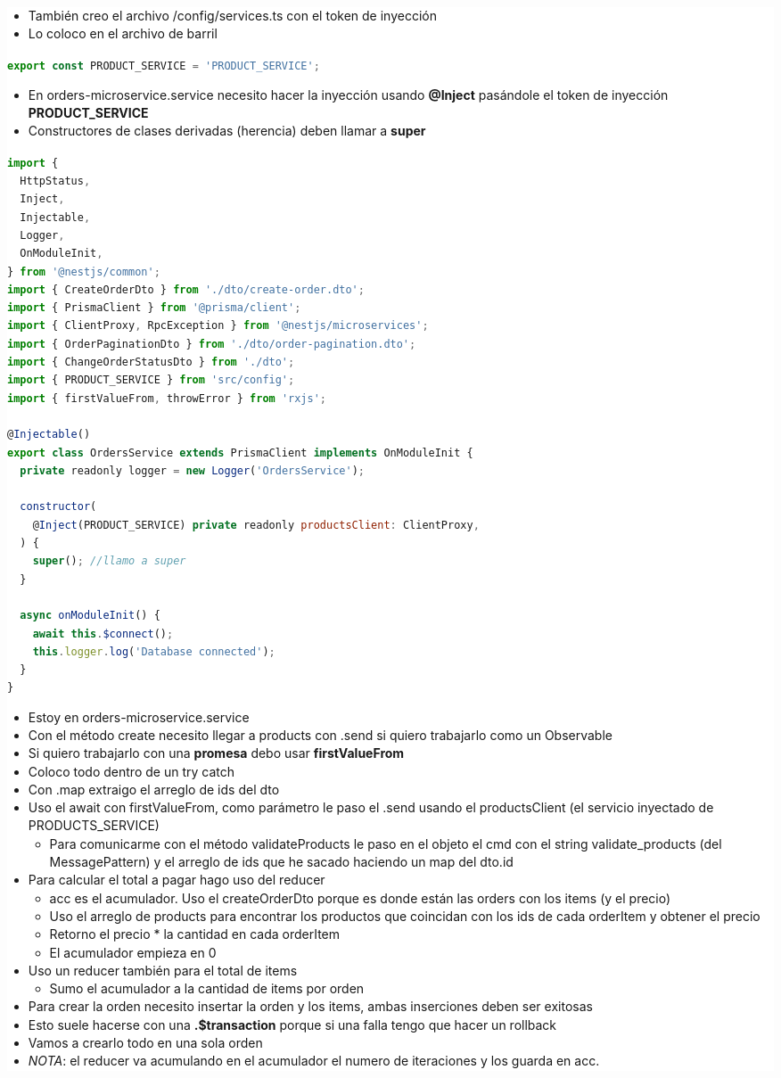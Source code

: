- También creo el archivo /config/services.ts con el token de inyección
- Lo coloco en el archivo de barril

~~~js
export const PRODUCT_SERVICE = 'PRODUCT_SERVICE';
~~~

- En orders-microservice.service necesito hacer la inyección usando **@Inject** pasándole el token de inyección **PRODUCT_SERVICE**
- Constructores de clases derivadas (herencia) deben llamar a **super**

~~~js
import {
  HttpStatus,
  Inject,
  Injectable,
  Logger,
  OnModuleInit,
} from '@nestjs/common';
import { CreateOrderDto } from './dto/create-order.dto';
import { PrismaClient } from '@prisma/client';
import { ClientProxy, RpcException } from '@nestjs/microservices';
import { OrderPaginationDto } from './dto/order-pagination.dto';
import { ChangeOrderStatusDto } from './dto';
import { PRODUCT_SERVICE } from 'src/config';
import { firstValueFrom, throwError } from 'rxjs';

@Injectable()
export class OrdersService extends PrismaClient implements OnModuleInit {
  private readonly logger = new Logger('OrdersService');

  constructor(
    @Inject(PRODUCT_SERVICE) private readonly productsClient: ClientProxy,
  ) {
    super(); //llamo a super
  }

  async onModuleInit() {
    await this.$connect();
    this.logger.log('Database connected');
  }
}
~~~

- Estoy en orders-microservice.service
- Con el método create necesito llegar a products con .send si quiero trabajarlo como un Observable
- Si quiero trabajarlo con una **promesa** debo usar **firstValueFrom**
- Coloco todo dentro de un try catch
- Con .map extraigo el arreglo de ids del dto
- Uso el await con firstValueFrom, como parámetro le paso el .send usando el productsClient (el servicio inyectado de PRODUCTS_SERVICE)  
  - Para comunicarme con el método validateProducts le paso en el objeto el cmd con el string validate_products (del MessagePattern) y el arreglo de ids que he sacado haciendo un map del dto.id
- Para calcular el total a pagar hago uso del reducer
  - acc es el acumulador. Uso el createOrderDto porque es donde están las orders con los items (y el precio)
  - Uso el arreglo de products para encontrar los productos que coincidan con los ids de cada orderItem y obtener el precio
  - Retorno el precio * la cantidad en cada orderItem
  - El acumulador empieza en 0
- Uso un reducer también para el total de items
  - Sumo el acumulador a la cantidad de items por orden
- Para crear la orden necesito insertar la orden y los items, ambas inserciones deben ser exitosas
- Esto suele hacerse con una **.$transaction** porque si una falla tengo que hacer un rollback
- Vamos a crearlo todo en una sola orden 
- *NOTA*: el reducer va acumulando en el acumulador el numero de iteraciones y los guarda en acc. 